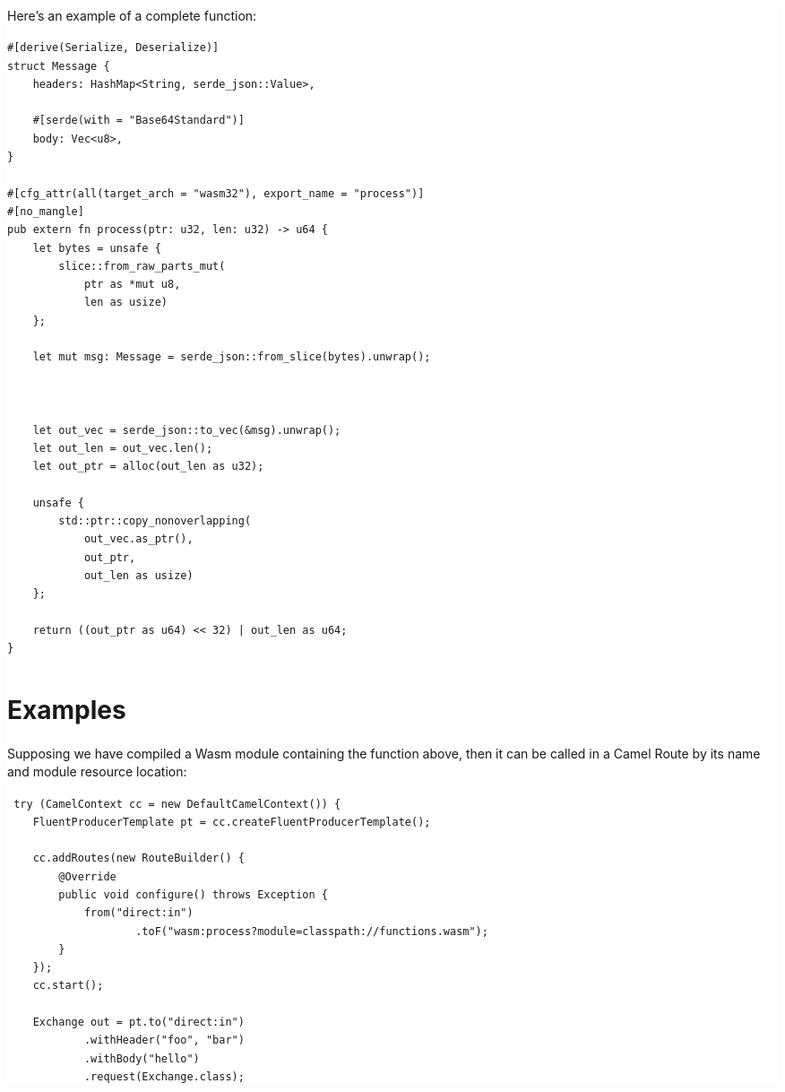 Here’s an example of a complete function:

    #[derive(Serialize, Deserialize)]
    struct Message {
        headers: HashMap<String, serde_json::Value>,
    
        #[serde(with = "Base64Standard")]
        body: Vec<u8>,
    }
    
    #[cfg_attr(all(target_arch = "wasm32"), export_name = "process")]
    #[no_mangle]
    pub extern fn process(ptr: u32, len: u32) -> u64 {
        let bytes = unsafe {
            slice::from_raw_parts_mut(
                ptr as *mut u8,
                len as usize)
        };
    
        let mut msg: Message = serde_json::from_slice(bytes).unwrap();
    
    
    
        let out_vec = serde_json::to_vec(&msg).unwrap();
        let out_len = out_vec.len();
        let out_ptr = alloc(out_len as u32);
    
        unsafe {
            std::ptr::copy_nonoverlapping(
                out_vec.as_ptr(),
                out_ptr,
                out_len as usize)
        };
    
        return ((out_ptr as u64) << 32) | out_len as u64;
    }

# Examples

Supposing we have compiled a Wasm module containing the function above,
then it can be called in a Camel Route by its name and module resource
location:

     try (CamelContext cc = new DefaultCamelContext()) {
        FluentProducerTemplate pt = cc.createFluentProducerTemplate();
    
        cc.addRoutes(new RouteBuilder() {
            @Override
            public void configure() throws Exception {
                from("direct:in")
                        .toF("wasm:process?module=classpath://functions.wasm");
            }
        });
        cc.start();
    
        Exchange out = pt.to("direct:in")
                .withHeader("foo", "bar")
                .withBody("hello")
                .request(Exchange.class);
    